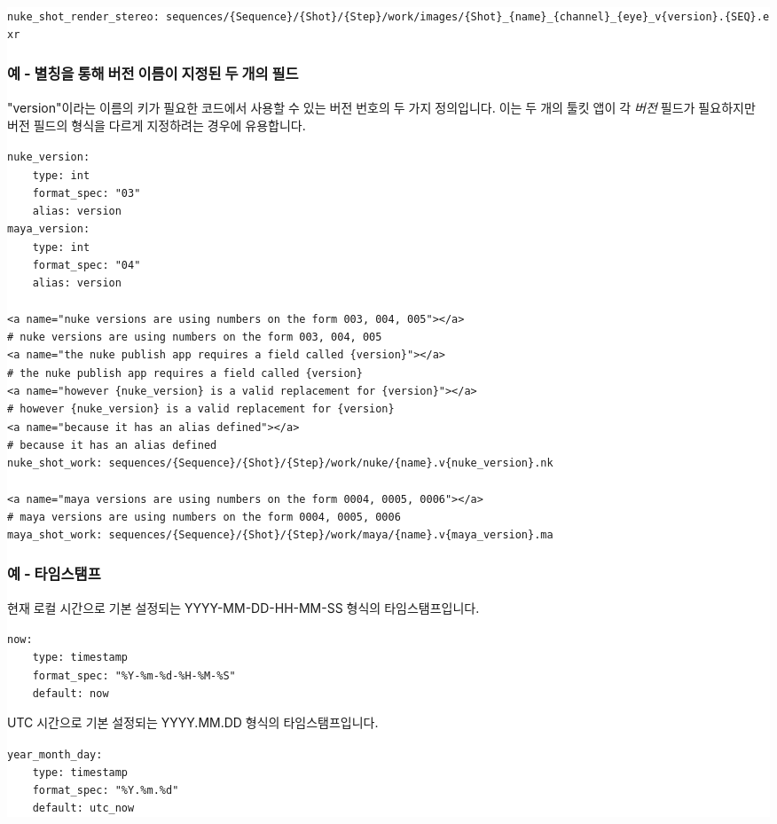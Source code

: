     nuke_shot_render_stereo: sequences/{Sequence}/{Shot}/{Step}/work/images/{Shot}_{name}_{channel}_{eye}_v{version}.{SEQ}.exr

### 예 - 별칭을 통해 버전 이름이 지정된 두 개의 필드

"version"이라는 이름의 키가 필요한 코드에서 사용할 수 있는 버전 번호의 두 가지 정의입니다. 이는 두 개의 툴킷 앱이 각 _버전_ 필드가 필요하지만 버전 필드의 형식을 다르게 지정하려는 경우에 유용합니다.

    nuke_version:
        type: int
        format_spec: "03"
        alias: version
    maya_version:
        type: int
        format_spec: "04"
        alias: version

    <a name="nuke versions are using numbers on the form 003, 004, 005"></a>
    # nuke versions are using numbers on the form 003, 004, 005
    <a name="the nuke publish app requires a field called {version}"></a>
    # the nuke publish app requires a field called {version}
    <a name="however {nuke_version} is a valid replacement for {version}"></a>
    # however {nuke_version} is a valid replacement for {version}
    <a name="because it has an alias defined"></a>
    # because it has an alias defined
    nuke_shot_work: sequences/{Sequence}/{Shot}/{Step}/work/nuke/{name}.v{nuke_version}.nk

    <a name="maya versions are using numbers on the form 0004, 0005, 0006"></a>
    # maya versions are using numbers on the form 0004, 0005, 0006
    maya_shot_work: sequences/{Sequence}/{Shot}/{Step}/work/maya/{name}.v{maya_version}.ma

### 예 - 타임스탬프

현재 로컬 시간으로 기본 설정되는 YYYY-MM-DD-HH-MM-SS 형식의 타임스탬프입니다.

    now:
        type: timestamp
        format_spec: "%Y-%m-%d-%H-%M-%S"
        default: now

UTC 시간으로 기본 설정되는 YYYY.MM.DD 형식의 타임스탬프입니다.

    year_month_day:
        type: timestamp
        format_spec: "%Y.%m.%d"
        default: utc_now
